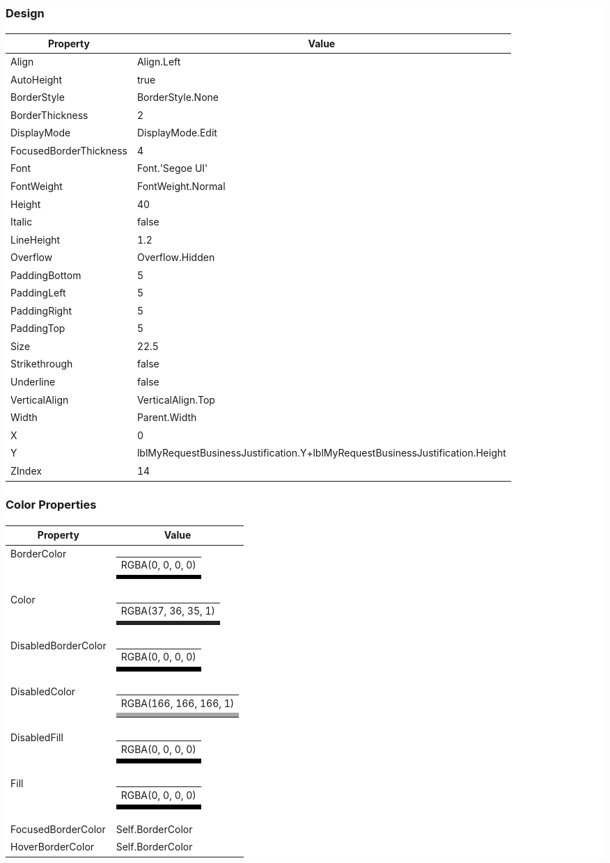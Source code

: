 ### Design

| Property               | Value                                                                        |
| ---------------------- | ---------------------------------------------------------------------------- |
| Align                  | Align.Left                                                                   |
| AutoHeight             | true                                                                         |
| BorderStyle            | BorderStyle.None                                                             |
| BorderThickness        | 2                                                                            |
| DisplayMode            | DisplayMode.Edit                                                             |
| FocusedBorderThickness | 4                                                                            |
| Font                   | Font.'Segoe UI'                                                              |
| FontWeight             | FontWeight.Normal                                                            |
| Height                 | 40                                                                           |
| Italic                 | false                                                                        |
| LineHeight             | 1.2                                                                          |
| Overflow               | Overflow.Hidden                                                              |
| PaddingBottom          | 5                                                                            |
| PaddingLeft            | 5                                                                            |
| PaddingRight           | 5                                                                            |
| PaddingTop             | 5                                                                            |
| Size                   | 22.5                                                                         |
| Strikethrough          | false                                                                        |
| Underline              | false                                                                        |
| VerticalAlign          | VerticalAlign.Top                                                            |
| Width                  | Parent.Width                                                                 |
| X                      | 0                                                                            |
| Y                      | lblMyRequestBusinessJustification.Y+lblMyRequestBusinessJustification.Height |
| ZIndex                 | 14                                                                           |

### Color Properties

| Property            | Value                                                                                                                 |
| ------------------- | --------------------------------------------------------------------------------------------------------------------- |
| BorderColor         | <table border="0"><tr><td>RGBA(0, 0, 0, 0)</td></tr><tr><td style="background-color:#000000"></td></tr></table>       |
| Color               | <table border="0"><tr><td>RGBA(37, 36, 35, 1)</td></tr><tr><td style="background-color:#252423"></td></tr></table>    |
| DisabledBorderColor | <table border="0"><tr><td>RGBA(0, 0, 0, 0)</td></tr><tr><td style="background-color:#000000"></td></tr></table>       |
| DisabledColor       | <table border="0"><tr><td>RGBA(166, 166, 166, 1)</td></tr><tr><td style="background-color:#A6A6A6"></td></tr></table> |
| DisabledFill        | <table border="0"><tr><td>RGBA(0, 0, 0, 0)</td></tr><tr><td style="background-color:#000000"></td></tr></table>       |
| Fill                | <table border="0"><tr><td>RGBA(0, 0, 0, 0)</td></tr><tr><td style="background-color:#000000"></td></tr></table>       |
| FocusedBorderColor  | Self.BorderColor                                                                                                      |
| HoverBorderColor    | Self.BorderColor                                                                                                      |